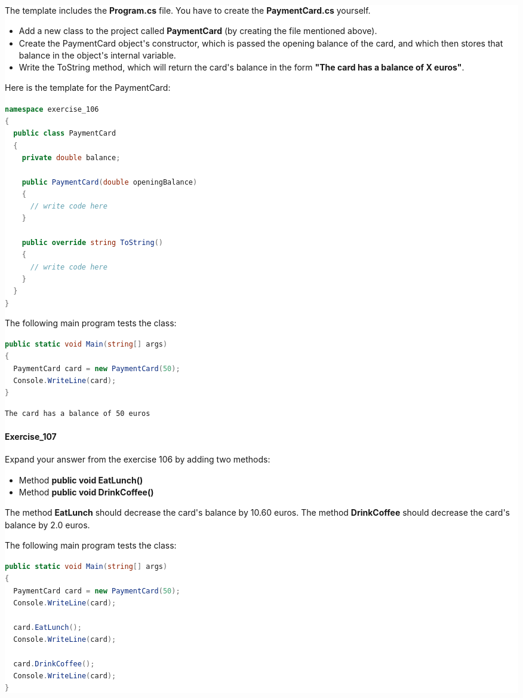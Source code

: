 The template includes the **Program.cs** file. You have to create the **PaymentCard.cs** yourself.

- Add a new class to the project called **PaymentCard** (by creating the file mentioned above).
- Create the PaymentCard object's constructor, which is passed the opening balance of the card, and which then stores that balance in the object's internal variable. 
- Write the ToString method, which will return the card's balance in the form **"The card has a balance of X euros"**.

Here is the template for the PaymentCard:

```cs
namespace exercise_106
{
  public class PaymentCard
  {
    private double balance;

    public PaymentCard(double openingBalance)
    {
      // write code here
    }

    public override string ToString()
    {
      // write code here
    }
  }
}
```
The following main program tests the class:

```cs
public static void Main(string[] args)
{
  PaymentCard card = new PaymentCard(50);
  Console.WriteLine(card);
}
```

```console
The card has a balance of 50 euros
```

#### Exercise_107

Expand your answer from the exercise 106 by adding two methods:
- Method **public void EatLunch()**
- Method **public void DrinkCoffee()**

The method **EatLunch** should decrease the card's balance by 10.60 euros. The method **DrinkCoffee** should decrease the card's balance by 2.0 euros.

The following main program tests the class:

```cs
public static void Main(string[] args)
{
  PaymentCard card = new PaymentCard(50);
  Console.WriteLine(card);

  card.EatLunch();
  Console.WriteLine(card);
  
  card.DrinkCoffee();
  Console.WriteLine(card);
}
```
